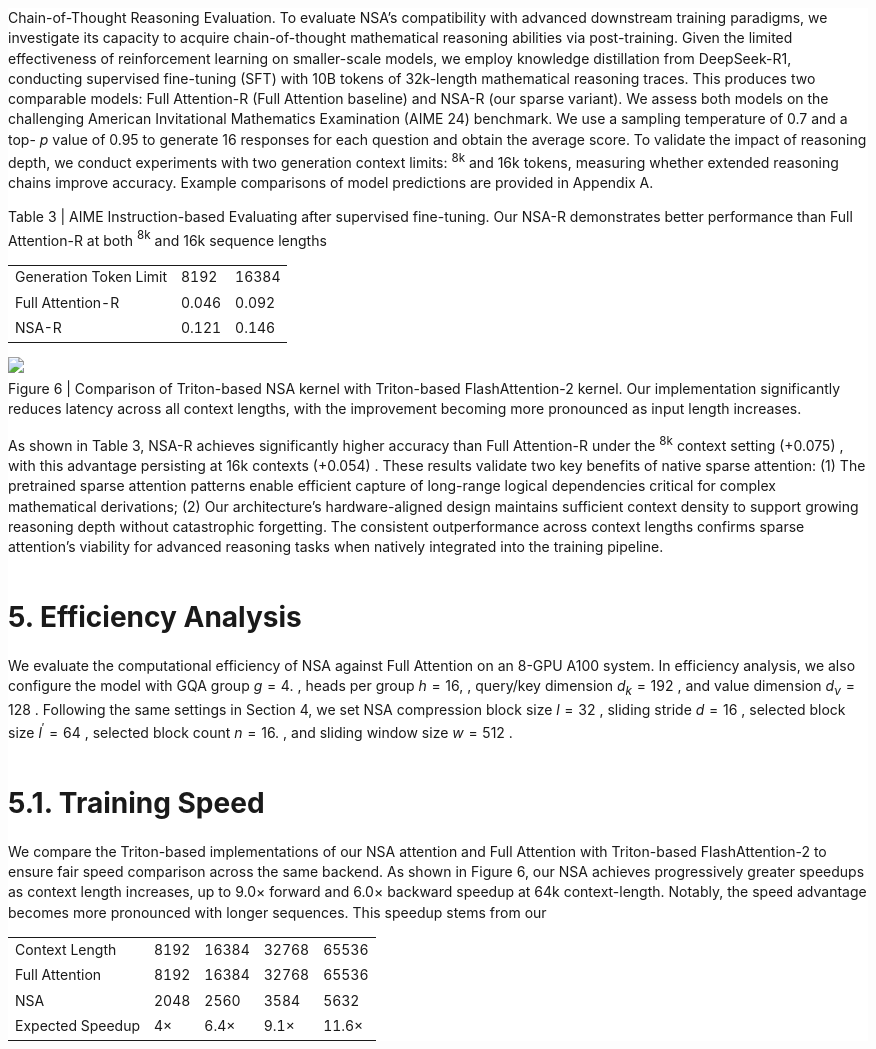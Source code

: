 Chain-of-Thought Reasoning Evaluation. To evaluate NSA’s compatibility with advanced downstream training paradigms, we investigate its capacity to acquire chain-of-thought mathematical reasoning abilities via post-training. Given the limited effectiveness of reinforcement learning on smaller-scale models, we employ knowledge distillation from DeepSeek-R1, conducting supervised fine-tuning (SFT) with 10B tokens of 32k-length mathematical reasoning traces. This produces two comparable models: Full Attention-R (Full Attention baseline) and NSA-R (our sparse variant). We assess both models on the challenging American Invitational Mathematics Examination (AIME 24) benchmark. We use a sampling temperature of 0.7 and a top- $p$ value of 0.95 to generate 16 responses for each question and obtain the average score. To validate the impact of reasoning depth, we conduct experiments with two generation context limits: $^ \mathrm { 8 k }$ and $1 6 \mathrm { k }$ tokens, measuring whether extended reasoning chains improve accuracy. Example comparisons of model predictions are provided in Appendix A.

Table 3 | AIME Instruction-based Evaluating after supervised fine-tuning. Our NSA-R demonstrates better performance than Full Attention-R at both $^ \mathrm { 8 k }$ and 16k sequence lengths   

<table><tr><td>Generation Token Limit</td><td>8192</td><td>16384</td></tr><tr><td>Full Attention-R</td><td>0.046</td><td>0.092</td></tr><tr><td>NSA-R</td><td>0.121</td><td>0.146</td></tr></table>

![](images/24c68f9c210c890000a26e0c50e13c93c298883ffee1b2c498d75b20e3c40111.jpg)  
Figure 6 | Comparison of Triton-based NSA kernel with Triton-based FlashAttention-2 kernel. Our implementation significantly reduces latency across all context lengths, with the improvement becoming more pronounced as input length increases.

As shown in Table 3, NSA-R achieves significantly higher accuracy than Full Attention-R under the $^ \mathrm { 8 k }$ context setting $\left( + 0 . 0 7 5 \right)$ , with this advantage persisting at 16k contexts $\left( + 0 . 0 5 4 \right)$ . These results validate two key benefits of native sparse attention: (1) The pretrained sparse attention patterns enable efficient capture of long-range logical dependencies critical for complex mathematical derivations; (2) Our architecture’s hardware-aligned design maintains sufficient context density to support growing reasoning depth without catastrophic forgetting. The consistent outperformance across context lengths confirms sparse attention’s viability for advanced reasoning tasks when natively integrated into the training pipeline.

# 5. Efficiency Analysis

We evaluate the computational efficiency of NSA against Full Attention on an 8-GPU A100 system. In efficiency analysis, we also configure the model with GQA group $g = 4 .$ , heads per group $h = 1 6 ,$ , query/key dimension $d _ { k } = 1 9 2$ , and value dimension $d _ { \nu } = 1 2 8$ . Following the same settings in Section 4, we set NSA compression block size $l = 3 2$ , sliding stride $d = 1 6$ , selected block size $l ^ { \prime } = 6 4$ , selected block count $n = 1 6 .$ , and sliding window size $w = 5 1 2$ .

# 5.1. Training Speed

We compare the Triton-based implementations of our NSA attention and Full Attention with Triton-based FlashAttention-2 to ensure fair speed comparison across the same backend. As shown in Figure 6, our NSA achieves progressively greater speedups as context length increases, up to $9 . 0 \times$ forward and $6 . 0 \times$ backward speedup at $6 4 \mathrm { k }$ context-length. Notably, the speed advantage becomes more pronounced with longer sequences. This speedup stems from our

<table><tr><td>Context Length</td><td>8192</td><td>16384</td><td>32768</td><td>65536</td></tr><tr><td>Full Attention</td><td>8192</td><td>16384</td><td>32768</td><td>65536</td></tr><tr><td>NSA</td><td>2048</td><td>2560</td><td>3584</td><td>5632</td></tr><tr><td>Expected Speedup</td><td>4×</td><td>6.4×</td><td>9.1×</td><td>11.6×</td></tr></table>
